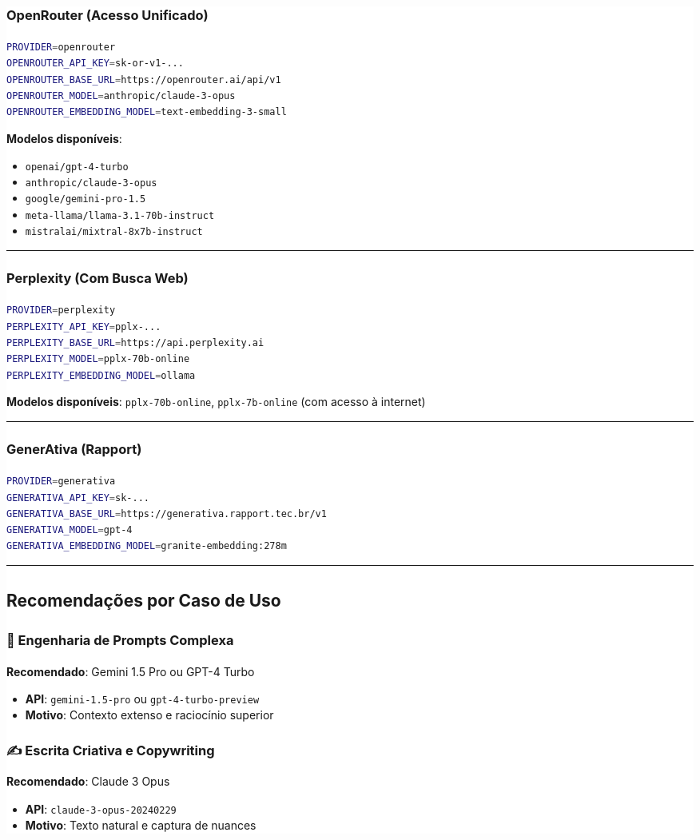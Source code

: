 
### OpenRouter (Acesso Unificado)

```bash
PROVIDER=openrouter
OPENROUTER_API_KEY=sk-or-v1-...
OPENROUTER_BASE_URL=https://openrouter.ai/api/v1
OPENROUTER_MODEL=anthropic/claude-3-opus
OPENROUTER_EMBEDDING_MODEL=text-embedding-3-small
```

**Modelos disponíveis**: 
- `openai/gpt-4-turbo`
- `anthropic/claude-3-opus`
- `google/gemini-pro-1.5`
- `meta-llama/llama-3.1-70b-instruct`
- `mistralai/mixtral-8x7b-instruct`

---

### Perplexity (Com Busca Web)

```bash
PROVIDER=perplexity
PERPLEXITY_API_KEY=pplx-...
PERPLEXITY_BASE_URL=https://api.perplexity.ai
PERPLEXITY_MODEL=pplx-70b-online
PERPLEXITY_EMBEDDING_MODEL=ollama
```

**Modelos disponíveis**: `pplx-70b-online`, `pplx-7b-online` (com acesso à internet)

---

### GenerAtiva (Rapport)

```bash
PROVIDER=generativa
GENERATIVA_API_KEY=sk-...
GENERATIVA_BASE_URL=https://generativa.rapport.tec.br/v1
GENERATIVA_MODEL=gpt-4
GENERATIVA_EMBEDDING_MODEL=granite-embedding:278m
```

---

## Recomendações por Caso de Uso

### 🎯 Engenharia de Prompts Complexa
**Recomendado**: Gemini 1.5 Pro ou GPT-4 Turbo
- **API**: `gemini-1.5-pro` ou `gpt-4-turbo-preview`
- **Motivo**: Contexto extenso e raciocínio superior

### ✍️ Escrita Criativa e Copywriting
**Recomendado**: Claude 3 Opus
- **API**: `claude-3-opus-20240229`
- **Motivo**: Texto natural e captura de nuances
